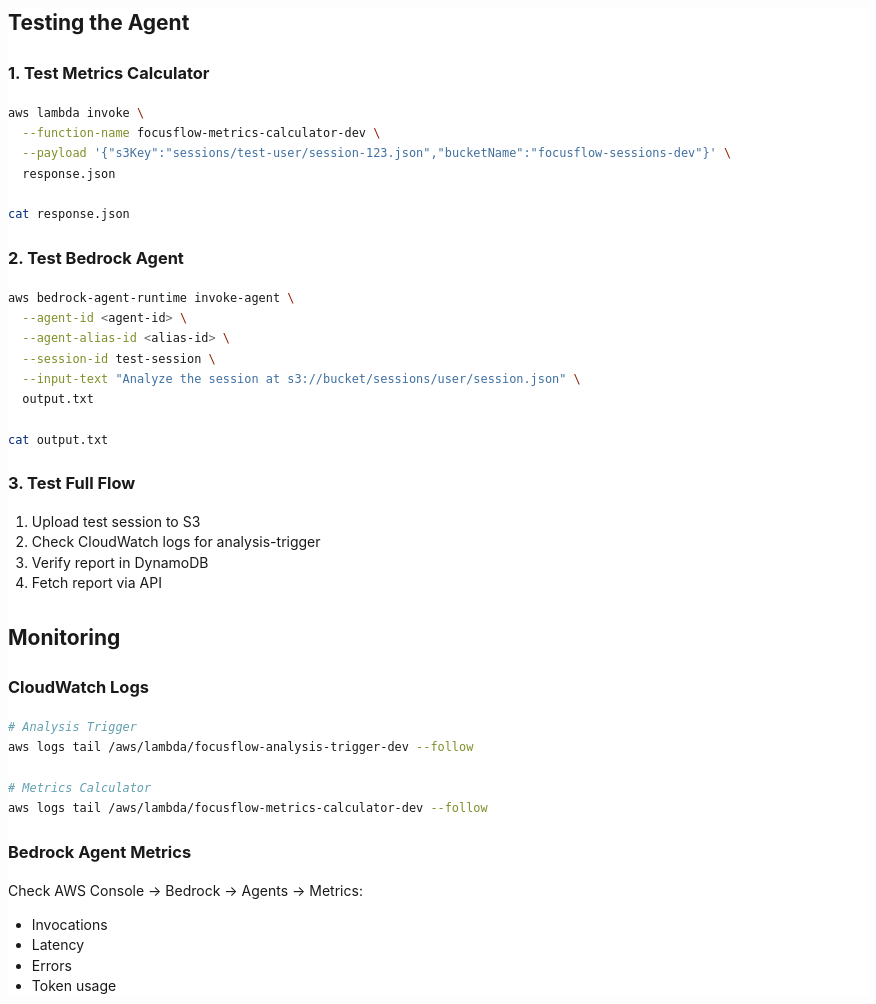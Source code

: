 ## Testing the Agent

### 1. Test Metrics Calculator

```bash
aws lambda invoke \
  --function-name focusflow-metrics-calculator-dev \
  --payload '{"s3Key":"sessions/test-user/session-123.json","bucketName":"focusflow-sessions-dev"}' \
  response.json

cat response.json
```

### 2. Test Bedrock Agent

```bash
aws bedrock-agent-runtime invoke-agent \
  --agent-id <agent-id> \
  --agent-alias-id <alias-id> \
  --session-id test-session \
  --input-text "Analyze the session at s3://bucket/sessions/user/session.json" \
  output.txt

cat output.txt
```

### 3. Test Full Flow

1. Upload test session to S3
2. Check CloudWatch logs for analysis-trigger
3. Verify report in DynamoDB
4. Fetch report via API

## Monitoring

### CloudWatch Logs

```bash
# Analysis Trigger
aws logs tail /aws/lambda/focusflow-analysis-trigger-dev --follow

# Metrics Calculator
aws logs tail /aws/lambda/focusflow-metrics-calculator-dev --follow
```

### Bedrock Agent Metrics

Check AWS Console → Bedrock → Agents → Metrics:
- Invocations
- Latency
- Errors
- Token usage
